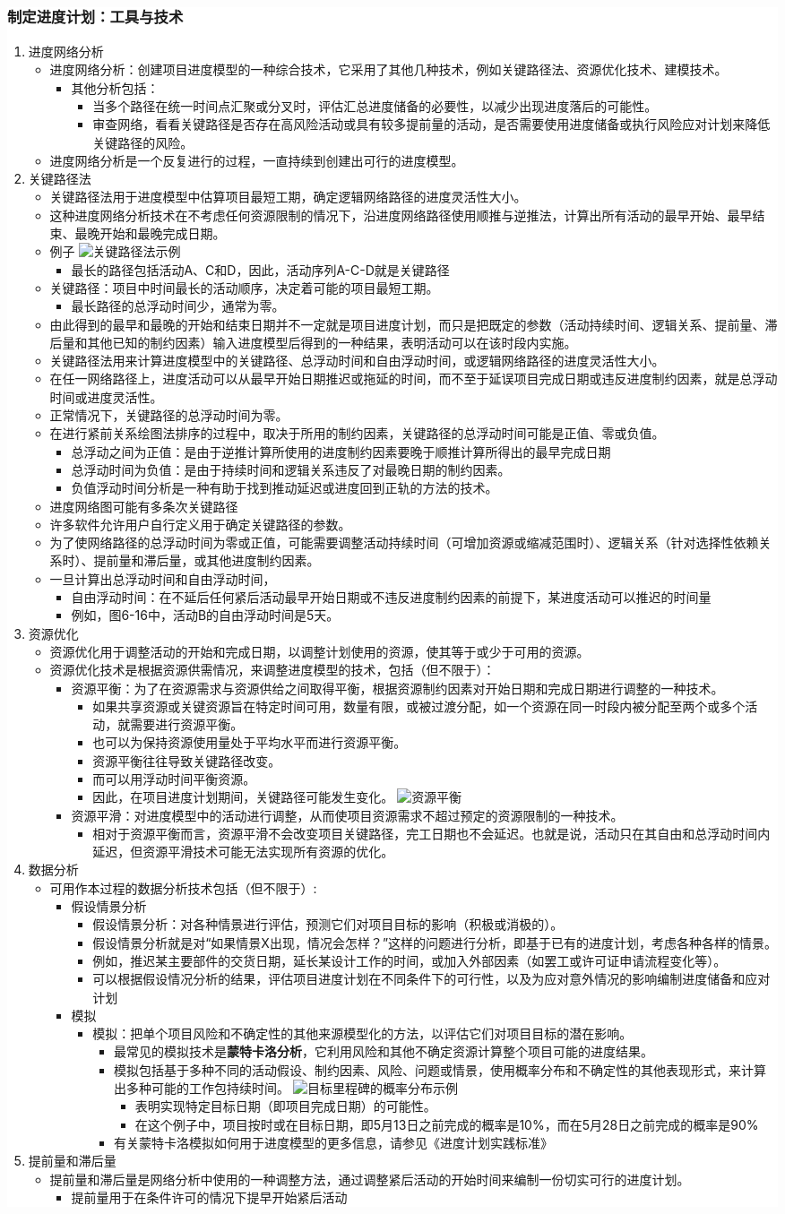 ### 制定进度计划：工具与技术

1. 进度网络分析
	- 进度网络分析：创建项目进度模型的一种综合技术，它采用了其他几种技术，例如关键路径法、资源优化技术、建模技术。
		- 其他分析包括：
			- 当多个路径在统一时间点汇聚或分叉时，评估汇总进度储备的必要性，以减少出现进度落后的可能性。
			- 审查网络，看看关键路径是否存在高风险活动或具有较多提前量的活动，是否需要使用进度储备或执行风险应对计划来降低关键路径的风险。
	- 进度网络分析是一个反复进行的过程，一直持续到创建出可行的进度模型。
2. 关键路径法
	- 关键路径法用于进度模型中估算项目最短工期，确定逻辑网络路径的进度灵活性大小。
	- 这种进度网络分析技术在不考虑任何资源限制的情况下，沿进度网络路径使用顺推与逆推法，计算出所有活动的最早开始、最早结束、最晚开始和最晚完成日期。
	- 例子
		![关键路径法示例](img/img-6-16.png)
		- 最长的路径包括活动A、C和D，因此，活动序列A-C-D就是关键路径
	- 关键路径：项目中时间最长的活动顺序，决定着可能的项目最短工期。
		- 最长路径的总浮动时间少，通常为零。
	- 由此得到的最早和最晚的开始和结束日期并不一定就是项目进度计划，而只是把既定的参数（活动持续时间、逻辑关系、提前量、滞后量和其他已知的制约因素）输入进度模型后得到的一种结果，表明活动可以在该时段内实施。
	- 关键路径法用来计算进度模型中的关键路径、总浮动时间和自由浮动时间，或逻辑网络路径的进度灵活性大小。
	- 在任一网络路径上，进度活动可以从最早开始日期推迟或拖延的时间，而不至于延误项目完成日期或违反进度制约因素，就是总浮动时间或进度灵活性。
	- 正常情况下，关键路径的总浮动时间为零。
	- 在进行紧前关系绘图法排序的过程中，取决于所用的制约因素，关键路径的总浮动时间可能是正值、零或负值。
		- 总浮动之间为正值：是由于逆推计算所使用的进度制约因素要晚于顺推计算所得出的最早完成日期
		- 总浮动时间为负值：是由于持续时间和逻辑关系违反了对最晚日期的制约因素。
		- 负值浮动时间分析是一种有助于找到推动延迟或进度回到正轨的方法的技术。
	- 进度网络图可能有多条次关键路径
	- 许多软件允许用户自行定义用于确定关键路径的参数。
	- 为了使网络路径的总浮动时间为零或正值，可能需要调整活动持续时间（可增加资源或缩减范围时）、逻辑关系（针对选择性依赖关系时）、提前量和滞后量，或其他进度制约因素。
	- 一旦计算出总浮动时间和自由浮动时间，
		- 自由浮动时间：在不延后任何紧后活动最早开始日期或不违反进度制约因素的前提下，某进度活动可以推迟的时间量
		- 例如，图6-16中，活动B的自由浮动时间是5天。
3. 资源优化
	- 资源优化用于调整活动的开始和完成日期，以调整计划使用的资源，使其等于或少于可用的资源。
	- 资源优化技术是根据资源供需情况，来调整进度模型的技术，包括（但不限于）：
		- 资源平衡：为了在资源需求与资源供给之间取得平衡，根据资源制约因素对开始日期和完成日期进行调整的一种技术。
			- 如果共享资源或关键资源旨在特定时间可用，数量有限，或被过渡分配，如一个资源在同一时段内被分配至两个或多个活动，就需要进行资源平衡。
			- 也可以为保持资源使用量处于平均水平而进行资源平衡。
			- 资源平衡往往导致关键路径改变。
			- 而可以用浮动时间平衡资源。
			- 因此，在项目进度计划期间，关键路径可能发生变化。
				![资源平衡](img/img-6-17.png)
		- 资源平滑：对进度模型中的活动进行调整，从而使项目资源需求不超过预定的资源限制的一种技术。
			- 相对于资源平衡而言，资源平滑不会改变项目关键路径，完工日期也不会延迟。也就是说，活动只在其自由和总浮动时间内延迟，但资源平滑技术可能无法实现所有资源的优化。
4. 数据分析
	- 可用作本过程的数据分析技术包括（但不限于）:
		- 假设情景分析
			- 假设情景分析：对各种情景进行评估，预测它们对项目目标的影响（积极或消极的）。
			- 假设情景分析就是对“如果情景X出现，情况会怎样？”这样的问题进行分析，即基于已有的进度计划，考虑各种各样的情景。
			- 例如，推迟某主要部件的交货日期，延长某设计工作的时间，或加入外部因素（如罢工或许可证申请流程变化等）。
			- 可以根据假设情况分析的结果，评估项目进度计划在不同条件下的可行性，以及为应对意外情况的影响编制进度储备和应对计划
		- 模拟
			- 模拟：把单个项目风险和不确定性的其他来源模型化的方法，以评估它们对项目目标的潜在影响。
				- 最常见的模拟技术是**蒙特卡洛分析**，它利用风险和其他不确定资源计算整个项目可能的进度结果。
				- 模拟包括基于多种不同的活动假设、制约因素、风险、问题或情景，使用概率分布和不确定性的其他表现形式，来计算出多种可能的工作包持续时间。
					![目标里程碑的概率分布示例](img/img-6-18.png)
					- 表明实现特定目标日期（即项目完成日期）的可能性。
					- 在这个例子中，项目按时或在目标日期，即5月13日之前完成的概率是10%，而在5月28日之前完成的概率是90%
				- 有关蒙特卡洛模拟如何用于进度模型的更多信息，请参见《进度计划实践标准》
5. 提前量和滞后量
	- 提前量和滞后量是网络分析中使用的一种调整方法，通过调整紧后活动的开始时间来编制一份切实可行的进度计划。
		- 提前量用于在条件许可的情况下提早开始紧后活动